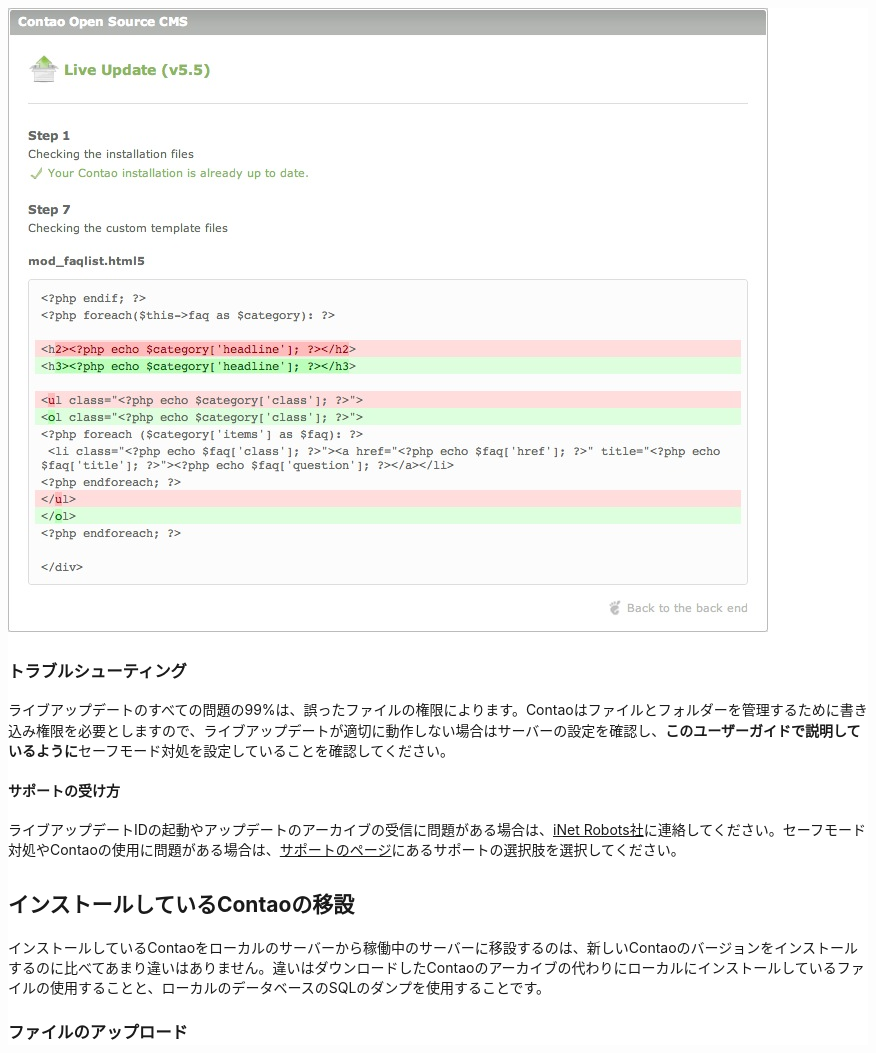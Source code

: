 ![](images/live-update-2.jpg?raw=true)


### トラブルシューティング

ライブアップデートのすべての問題の99%は、誤ったファイルの権限によります。Contaoはファイルとフォルダーを管理するために書き込み権限を必要としますので、ライブアップデートが適切に動作しない場合はサーバーの設定を確認し、**このユーザーガイドで説明しているように**セーフモード対処を設定していることを確認してください。


#### サポートの受け方

ライブアップデートIDの起動やアップデートのアーカイブの受信に問題がある場合は、[iNet Robots社][6]に連絡してください。セーフモード対処やContaoの使用に問題がある場合は、[サポートのページ][7]にあるサポートの選択肢を選択してください。


## インストールしているContaoの移設

インストールしているContaoをローカルのサーバーから稼働中のサーバーに移設するのは、新しいContaoのバージョンをインストールするのに比べてあまり違いはありません。違いはダウンロードしたContaoのアーカイブの代わりにローカルにインストールしているファイルの使用することと、ローカルのデータベースのSQLのダンプを使用することです。


### ファイルのアップロード


[1]: https://contao.org/en/download.html
[2]: http://www.winscp.com/
[3]: http://en.wikipedia.org/wiki/Diff
[4]: http://www.inetrobots.com
[5]: http://www.inetrobots.com/shop/product_info.php?info=p12_Live-Update-ID.html
[6]: http://www.inetrobots.com/contact-us.html
[7]: https://contao.org/en/support.html
[8]: https://github.com/contao/check/zipball/master
[9]: https://github.com/contao/check
[10]: https://community.contao.org/en/
[11]: https://contao.org/en/partners.html?search=services&for=partner_hosting
[13]: https://contao.org/en/extension-list/view/music_academy.en.html
[14]: https://contao.org/en/manual/3.3/system-administration.html#extension-catalog
[15]: https://contao.org/en/manual/3.3/system-administration.html#importing-a-template
[15]: https://contao.org/en/manual/3.3/system-administration.html#importing-a-template